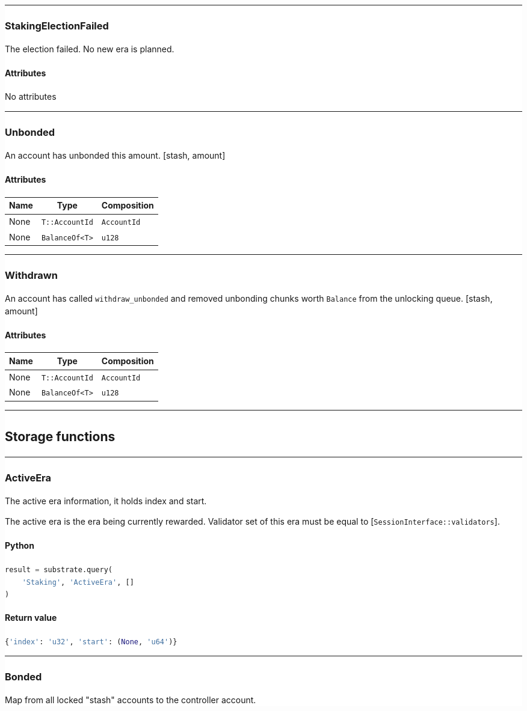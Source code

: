 ---------
### StakingElectionFailed
The election failed. No new era is planned.
#### Attributes
No attributes

---------
### Unbonded
An account has unbonded this amount. \[stash, amount\]
#### Attributes
| Name | Type | Composition
| -------- | -------- | -------- |
| None | `T::AccountId` | ```AccountId```
| None | `BalanceOf<T>` | ```u128```

---------
### Withdrawn
An account has called `withdraw_unbonded` and removed unbonding chunks worth `Balance`
from the unlocking queue. \[stash, amount\]
#### Attributes
| Name | Type | Composition
| -------- | -------- | -------- |
| None | `T::AccountId` | ```AccountId```
| None | `BalanceOf<T>` | ```u128```

---------
## Storage functions

---------
### ActiveEra
 The active era information, it holds index and start.

 The active era is the era being currently rewarded. Validator set of this era must be
 equal to [`SessionInterface::validators`].

#### Python
```python
result = substrate.query(
    'Staking', 'ActiveEra', []
)
```

#### Return value
```python
{'index': 'u32', 'start': (None, 'u64')}
```
---------
### Bonded
 Map from all locked &quot;stash&quot; accounts to the controller account.

